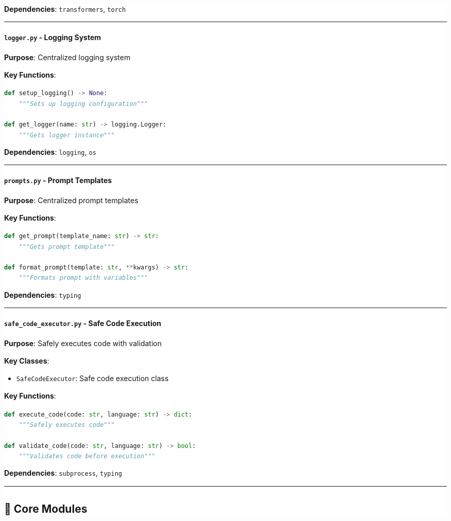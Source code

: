 **Dependencies**: `transformers`, `torch`

---

#### `logger.py` - Logging System
**Purpose**: Centralized logging system

**Key Functions**:
```python
def setup_logging() -> None:
    """Sets up logging configuration"""

def get_logger(name: str) -> logging.Logger:
    """Gets logger instance"""
```

**Dependencies**: `logging`, `os`

---

#### `prompts.py` - Prompt Templates
**Purpose**: Centralized prompt templates

**Key Functions**:
```python
def get_prompt(template_name: str) -> str:
    """Gets prompt template"""

def format_prompt(template: str, **kwargs) -> str:
    """Formats prompt with variables"""
```

**Dependencies**: `typing`

---

#### `safe_code_executor.py` - Safe Code Execution
**Purpose**: Safely executes code with validation

**Key Classes**:
- `SafeCodeExecutor`: Safe code execution class

**Key Functions**:
```python
def execute_code(code: str, language: str) -> dict:
    """Safely executes code"""

def validate_code(code: str, language: str) -> bool:
    """Validates code before execution"""
```

**Dependencies**: `subprocess`, `typing`

---

## 🔧 Core Modules
